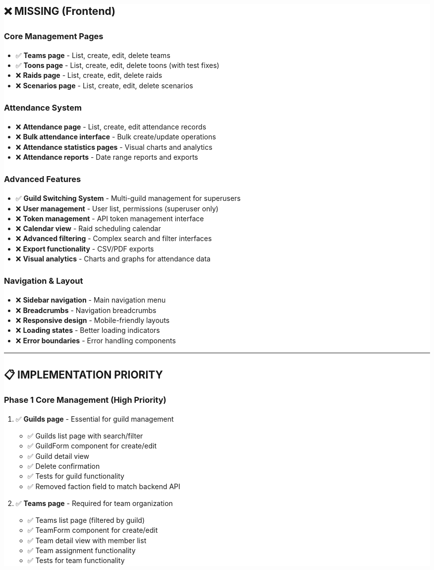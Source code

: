 
## ❌ **MISSING (Frontend)**

### **Core Management Pages**
- ✅ **Teams page** - List, create, edit, delete teams
- ✅ **Toons page** - List, create, edit, delete toons (with test fixes)
- ❌ **Raids page** - List, create, edit, delete raids
- ❌ **Scenarios page** - List, create, edit, delete scenarios

### **Attendance System**
- ❌ **Attendance page** - List, create, edit attendance records
- ❌ **Bulk attendance interface** - Bulk create/update operations
- ❌ **Attendance statistics pages** - Visual charts and analytics
- ❌ **Attendance reports** - Date range reports and exports

### **Advanced Features**
- ✅ **Guild Switching System** - Multi-guild management for superusers
- ❌ **User management** - User list, permissions (superuser only)
- ❌ **Token management** - API token management interface
- ❌ **Calendar view** - Raid scheduling calendar
- ❌ **Advanced filtering** - Complex search and filter interfaces
- ❌ **Export functionality** - CSV/PDF exports
- ❌ **Visual analytics** - Charts and graphs for attendance data

### **Navigation & Layout**
- ❌ **Sidebar navigation** - Main navigation menu
- ❌ **Breadcrumbs** - Navigation breadcrumbs
- ❌ **Responsive design** - Mobile-friendly layouts
- ❌ **Loading states** - Better loading indicators
- ❌ **Error boundaries** - Error handling components

---

## 📋 **IMPLEMENTATION PRIORITY**

### **Phase 1 Core Management (High Priority)**
1. ✅ **Guilds page** - Essential for guild management
   - ✅ Guilds list page with search/filter
   - ✅ GuildForm component for create/edit
   - ✅ Guild detail view
   - ✅ Delete confirmation
   - ✅ Tests for guild functionality
   - ✅ Removed faction field to match backend API

2. ✅ **Teams page** - Required for team organization
   - ✅ Teams list page (filtered by guild)
   - ✅ TeamForm component for create/edit
   - ✅ Team detail view with member list
   - ✅ Team assignment functionality
   - ✅ Tests for team functionality
